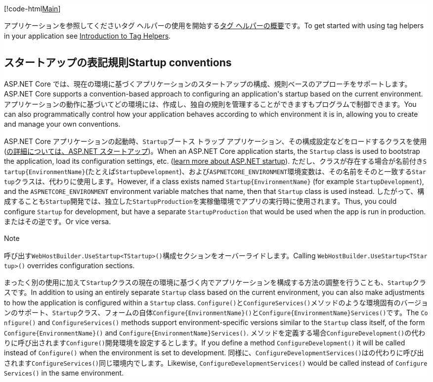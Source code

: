 [!code-html[Main](environments/sample/src/Environments/Views/Shared/_Layout.cshtml?range=13-22)]

<span data-ttu-id="72531-185">アプリケーションを参照してくださいタグ ヘルパーの使用を開始する[タグ ヘルパーの概要](../mvc/views/tag-helpers/intro.md)です。</span><span class="sxs-lookup"><span data-stu-id="72531-185">To get started with using tag helpers in your application see [Introduction to Tag Helpers](../mvc/views/tag-helpers/intro.md).</span></span>

## <a name="startup-conventions"></a><span data-ttu-id="72531-186">スタートアップの表記規則</span><span class="sxs-lookup"><span data-stu-id="72531-186">Startup conventions</span></span>

<span data-ttu-id="72531-187">ASP.NET Core では、現在の環境に基づくアプリケーションのスタートアップの構成、規則ベースのアプローチをサポートします。</span><span class="sxs-lookup"><span data-stu-id="72531-187">ASP.NET Core supports a convention-based approach to configuring an application's startup based on the current environment.</span></span> <span data-ttu-id="72531-188">アプリケーションの動作に基づいてどの環境には、作成し、独自の規則を管理することができますもプログラムで制御できます。</span><span class="sxs-lookup"><span data-stu-id="72531-188">You can also programmatically control how your application behaves according to which environment it is in, allowing you to create and manage your own conventions.</span></span>

<span data-ttu-id="72531-189">ASP.NET Core アプリケーションの起動時、`Startup`ブートス トラップ アプリケーション、その構成設定などをロードするクラスを使用 ([の詳細については、ASP.NET スタートアップ](startup.md))。</span><span class="sxs-lookup"><span data-stu-id="72531-189">When an ASP.NET Core application starts, the `Startup` class is used to bootstrap the application, load its configuration settings, etc. ([learn more about ASP.NET startup](startup.md)).</span></span> <span data-ttu-id="72531-190">ただし、クラスが存在する場合が名前付き`Startup{EnvironmentName}`(たとえば`StartupDevelopment`)、および`ASPNETCORE_ENVIRONMENT`環境変数は、その名前をそのと一致する`Startup`クラスは、代わりに使用します。</span><span class="sxs-lookup"><span data-stu-id="72531-190">However, if a class exists named `Startup{EnvironmentName}` (for example `StartupDevelopment`), and the `ASPNETCORE_ENVIRONMENT` environment variable matches that name, then that `Startup` class is used instead.</span></span> <span data-ttu-id="72531-191">したがって、構成することも`Startup`開発では、独立した`StartupProduction`を実稼働環境でアプリの実行時に使用されます。</span><span class="sxs-lookup"><span data-stu-id="72531-191">Thus, you could configure `Startup` for development, but have a separate `StartupProduction` that would be used when the app is run in production.</span></span> <span data-ttu-id="72531-192">またはその逆です。</span><span class="sxs-lookup"><span data-stu-id="72531-192">Or vice versa.</span></span>

> [!NOTE]
> <span data-ttu-id="72531-193">呼び出す`WebHostBuilder.UseStartup<TStartup>()`構成セクションをオーバーライドします。</span><span class="sxs-lookup"><span data-stu-id="72531-193">Calling `WebHostBuilder.UseStartup<TStartup>()` overrides configuration sections.</span></span>

<span data-ttu-id="72531-194">まったく別の使用に加えて`Startup`クラスの現在の環境に基づく内でアプリケーションを構成する方法の調整を行うことも、`Startup`クラスです。</span><span class="sxs-lookup"><span data-stu-id="72531-194">In addition to using an entirely separate `Startup` class based on the current environment, you can also make adjustments to how the application is configured within a `Startup` class.</span></span> <span data-ttu-id="72531-195">`Configure()`と`ConfigureServices()`メソッドのような環境固有のバージョンのサポート、`Startup`クラス、フォームの自体`Configure{EnvironmentName}()`と`Configure{EnvironmentName}Services()`です。</span><span class="sxs-lookup"><span data-stu-id="72531-195">The `Configure()` and `ConfigureServices()` methods support environment-specific versions similar to the `Startup` class itself, of the form `Configure{EnvironmentName}()` and `Configure{EnvironmentName}Services()`.</span></span> <span data-ttu-id="72531-196">メソッドを定義する場合`ConfigureDevelopment()`の代わりに呼び出されます`Configure()`開発環境を設定するとします。</span><span class="sxs-lookup"><span data-stu-id="72531-196">If you define a method `ConfigureDevelopment()` it will be called instead of `Configure()` when the environment is set to development.</span></span> <span data-ttu-id="72531-197">同様に、`ConfigureDevelopmentServices()`はの代わりに呼び出されます`ConfigureServices()`同じ環境内でします。</span><span class="sxs-lookup"><span data-stu-id="72531-197">Likewise, `ConfigureDevelopmentServices()` would be called instead of `ConfigureServices()` in the same environment.</span></span>
